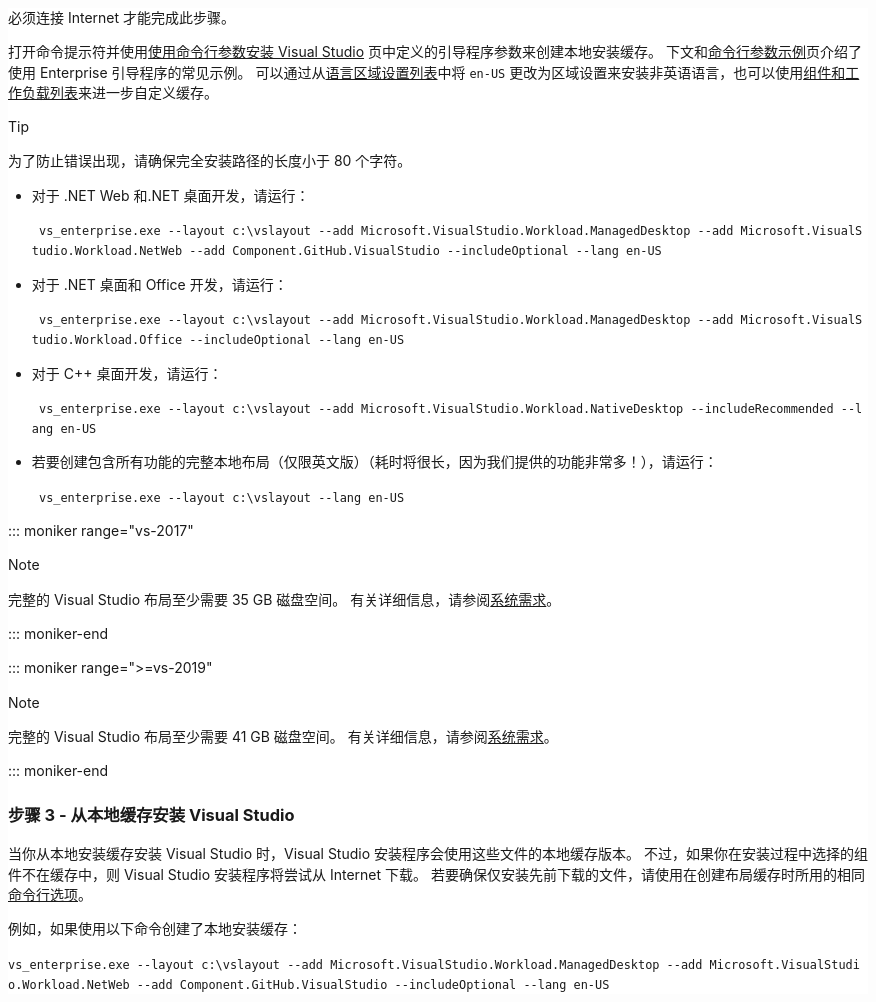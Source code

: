 必须连接 Internet 才能完成此步骤。

打开命令提示符并使用[使用命令行参数安装 Visual Studio](use-command-line-parameters-to-install-visual-studio.md) 页中定义的引导程序参数来创建本地安装缓存。 下文和[命令行参数示例](command-line-parameter-examples.md)页介绍了使用 Enterprise 引导程序的常见示例。 可以通过从[语言区域设置列表](#list-of-language-locales)中将 `en-US` 更改为区域设置来安装非英语语言，也可以使用[组件和工作负载列表](workload-and-component-ids.md)来进一步自定义缓存。

> [!TIP]
> 为了防止错误出现，请确保完全安装路径的长度小于 80 个字符。

- 对于 .NET Web 和.NET 桌面开发，请运行：

   ```shell
    vs_enterprise.exe --layout c:\vslayout --add Microsoft.VisualStudio.Workload.ManagedDesktop --add Microsoft.VisualStudio.Workload.NetWeb --add Component.GitHub.VisualStudio --includeOptional --lang en-US
    ```

- 对于 .NET 桌面和 Office 开发，请运行：

   ```shell
    vs_enterprise.exe --layout c:\vslayout --add Microsoft.VisualStudio.Workload.ManagedDesktop --add Microsoft.VisualStudio.Workload.Office --includeOptional --lang en-US
    ```

- 对于 C++ 桌面开发，请运行：

   ```shell
    vs_enterprise.exe --layout c:\vslayout --add Microsoft.VisualStudio.Workload.NativeDesktop --includeRecommended --lang en-US
    ```

- 若要创建包含所有功能的完整本地布局（仅限英文版）（耗时将很长，因为我们提供的功能非常多！），请运行：

   ```shell
    vs_enterprise.exe --layout c:\vslayout --lang en-US
    ```

::: moniker range="vs-2017"

   > [!NOTE]
   > 完整的 Visual Studio 布局至少需要 35 GB 磁盘空间。 有关详细信息，请参阅[系统需求](/visualstudio/productinfo/vs2017-system-requirements-vs/)。 

::: moniker-end

::: moniker range=">=vs-2019"

   > [!NOTE]
   > 完整的 Visual Studio 布局至少需要 41 GB 磁盘空间。 有关详细信息，请参阅[系统需求](/visualstudio/releases/2019/system-requirements/)。

::: moniker-end


### <a name="step-3---install-visual-studio-from-the-local-cache"></a>步骤 3 - 从本地缓存安装 Visual Studio
当你从本地安装缓存安装 Visual Studio 时，Visual Studio 安装程序会使用这些文件的本地缓存版本。 不过，如果你在安装过程中选择的组件不在缓存中，则 Visual Studio 安装程序将尝试从 Internet 下载。 若要确保仅安装先前下载的文件，请使用在创建布局缓存时所用的相同[命令行选项](use-command-line-parameters-to-install-visual-studio.md)。 

例如，如果使用以下命令创建了本地安装缓存：

```shell
vs_enterprise.exe --layout c:\vslayout --add Microsoft.VisualStudio.Workload.ManagedDesktop --add Microsoft.VisualStudio.Workload.NetWeb --add Component.GitHub.VisualStudio --includeOptional --lang en-US
```